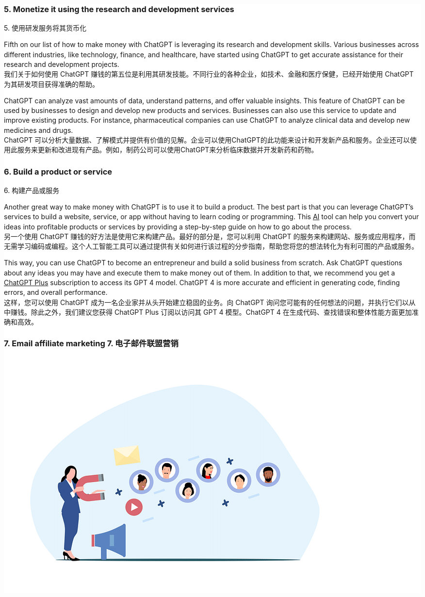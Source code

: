 ### 5\. Monetize it using the research and development services   
5\. 使用研发服务将其货币化

Fifth on our list of how to make money with ChatGPT is leveraging its research and development skills. Various businesses across different industries, like technology, finance, and healthcare, have started using ChatGPT to get accurate assistance for their research and development projects.   
我们关于如何使用 ChatGPT 赚钱的第五位是利用其研发技能。不同行业的各种企业，如技术、金融和医疗保健，已经开始使用 ChatGPT 为其研发项目获得准确的帮助。

ChatGPT can analyze vast amounts of data, understand patterns, and offer valuable insights. This feature of ChatGPT can be used by businesses to design and develop new products and services. Businesses can also use this service to update and improve existing products. For instance, pharmaceutical companies can use ChatGPT to analyze clinical data and develop new medicines and drugs.   
ChatGPT 可以分析大量数据、了解模式并提供有价值的见解。企业可以使用ChatGPT的此功能来设计和开发新产品和服务。企业还可以使用此服务来更新和改进现有产品。例如，制药公司可以使用ChatGPT来分析临床数据并开发新药和药物。

### 6\. Build a product or service   
6\. 构建产品或服务

Another great way to make money with ChatGPT is to use it to build a product. The best part is that you can leverage ChatGPT’s services to build a website, service, or app without having to learn coding or programming. This [AI](https://ambcrypto.com/blog/revolutionizing-industries-5-future-trends-in-generative-ai/) tool can help you convert your ideas into profitable products or services by providing a step-by-step guide on how to go about the process.   
另一个使用 ChatGPT 赚钱的好方法是使用它来构建产品。最好的部分是，您可以利用 ChatGPT 的服务来构建网站、服务或应用程序，而无需学习编码或编程。这个人工智能工具可以通过提供有关如何进行该过程的分步指南，帮助您将您的想法转化为有利可图的产品或服务。

This way, you can use ChatGPT to become an entrepreneur and build a solid business from scratch. Ask ChatGPT questions about any ideas you may have and execute them to make money out of them. In addition to that, we recommend you get a [ChatGPT Plus](https://ambcrypto.com/blog/considering-chatgpt-plus-top-7-features-you-need-to-know/) subscription to access its GPT 4 model. ChatGPT 4 is more accurate and efficient in generating code, finding errors, and overall performance.   
这样，您可以使用 ChatGPT 成为一名企业家并从头开始建立稳固的业务。向 ChatGPT 询问您可能有的任何想法的问题，并执行它们以从中赚钱。除此之外，我们建议您获得 ChatGPT Plus 订阅以访问其 GPT 4 模型。ChatGPT 4 在生成代码、查找错误和整体性能方面更加准确和高效。

### 7\. Email affiliate marketing 7\. 电子邮件联盟营销

![](IMG-2985.png)

